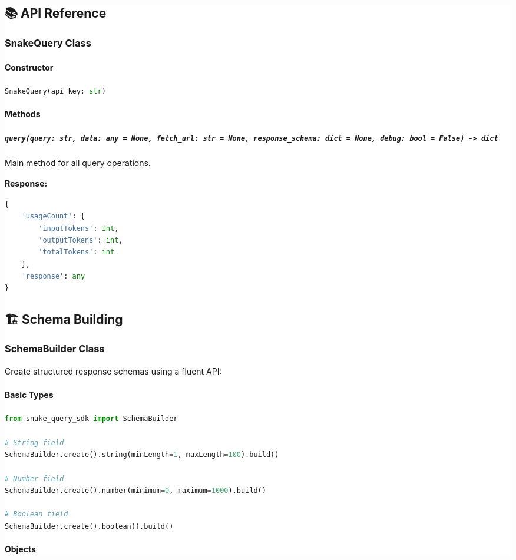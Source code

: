 ## 📚 API Reference

### SnakeQuery Class

#### Constructor

```python
SnakeQuery(api_key: str)
```

#### Methods

##### `query(query: str, data: any = None, fetch_url: str = None, response_schema: dict = None, debug: bool = False) -> dict`

Main method for all query operations.

**Response:**

```python
{
    'usageCount': {
        'inputTokens': int,
        'outputTokens': int,
        'totalTokens': int
    },
    'response': any
}
```

## 🏗️ Schema Building

### SchemaBuilder Class

Create structured response schemas using a fluent API:

#### Basic Types

```python
from snake_query_sdk import SchemaBuilder

# String field
SchemaBuilder.create().string(minLength=1, maxLength=100).build()

# Number field
SchemaBuilder.create().number(minimum=0, maximum=1000).build()

# Boolean field
SchemaBuilder.create().boolean().build()
```

#### Objects
